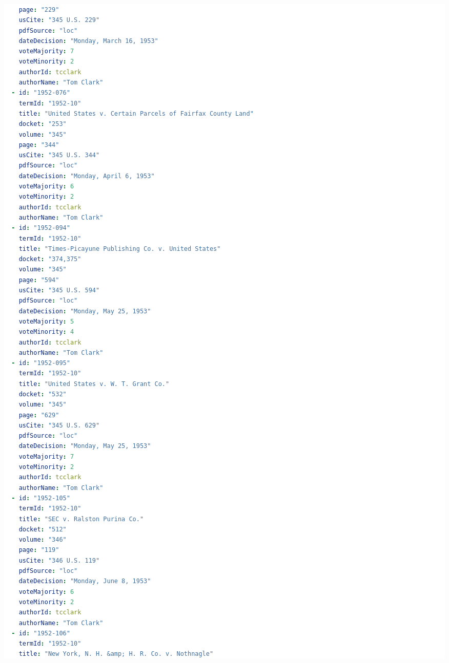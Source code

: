 ```yaml
    page: "229"
    usCite: "345 U.S. 229"
    pdfSource: "loc"
    dateDecision: "Monday, March 16, 1953"
    voteMajority: 7
    voteMinority: 2
    authorId: tcclark
    authorName: "Tom Clark"
  - id: "1952-076"
    termId: "1952-10"
    title: "United States v. Certain Parcels of Fairfax County Land"
    docket: "253"
    volume: "345"
    page: "344"
    usCite: "345 U.S. 344"
    pdfSource: "loc"
    dateDecision: "Monday, April 6, 1953"
    voteMajority: 6
    voteMinority: 2
    authorId: tcclark
    authorName: "Tom Clark"
  - id: "1952-094"
    termId: "1952-10"
    title: "Times-Picayune Publishing Co. v. United States"
    docket: "374,375"
    volume: "345"
    page: "594"
    usCite: "345 U.S. 594"
    pdfSource: "loc"
    dateDecision: "Monday, May 25, 1953"
    voteMajority: 5
    voteMinority: 4
    authorId: tcclark
    authorName: "Tom Clark"
  - id: "1952-095"
    termId: "1952-10"
    title: "United States v. W. T. Grant Co."
    docket: "532"
    volume: "345"
    page: "629"
    usCite: "345 U.S. 629"
    pdfSource: "loc"
    dateDecision: "Monday, May 25, 1953"
    voteMajority: 7
    voteMinority: 2
    authorId: tcclark
    authorName: "Tom Clark"
  - id: "1952-105"
    termId: "1952-10"
    title: "SEC v. Ralston Purina Co."
    docket: "512"
    volume: "346"
    page: "119"
    usCite: "346 U.S. 119"
    pdfSource: "loc"
    dateDecision: "Monday, June 8, 1953"
    voteMajority: 6
    voteMinority: 2
    authorId: tcclark
    authorName: "Tom Clark"
  - id: "1952-106"
    termId: "1952-10"
    title: "New York, N. H. &amp; H. R. Co. v. Nothnagle"
```